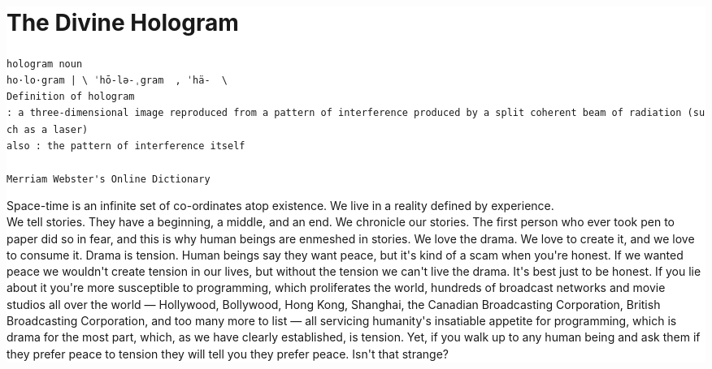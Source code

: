 
The Divine Hologram
==========================


```
hologram noun
ho·​lo·​gram | \ ˈhō-lə-ˌgram  , ˈhä-  \
Definition of hologram
: a three-dimensional image reproduced from a pattern of interference produced by a split coherent beam of radiation (such as a laser)
also : the pattern of interference itself

Merriam Webster's Online Dictionary
```



Space-time is an infinite set of co-ordinates atop existence.
We live in a reality defined by experience.  
We tell stories.
They have a beginning,
a middle,
and an end.
We chronicle our stories.
The first person who ever took pen to paper did so in fear,
and this is why human beings are enmeshed in stories.
We love the drama.
We love to create it,
and we love to consume it.
Drama is tension.
Human beings say they want peace,
but it's kind of a scam when you're honest.
If we wanted peace we wouldn't create tension in our lives,
but without the tension we can't live the drama.
It's best just to be honest.
If you lie about it you're more susceptible to programming,
which proliferates the world,
hundreds of broadcast networks and movie studios all over the world
&mdash;
Hollywood,
Bollywood,
Hong Kong,
Shanghai,
the Canadian Broadcasting Corporation,
British Broadcasting Corporation,
and too many more to list
&mdash;
all servicing humanity's insatiable appetite for programming,
which is drama for the most part,
which,
as we have clearly established,
is tension.
Yet,
if you walk up to any human being and ask them if they prefer peace to tension they will tell you they prefer peace.
Isn't that strange?

